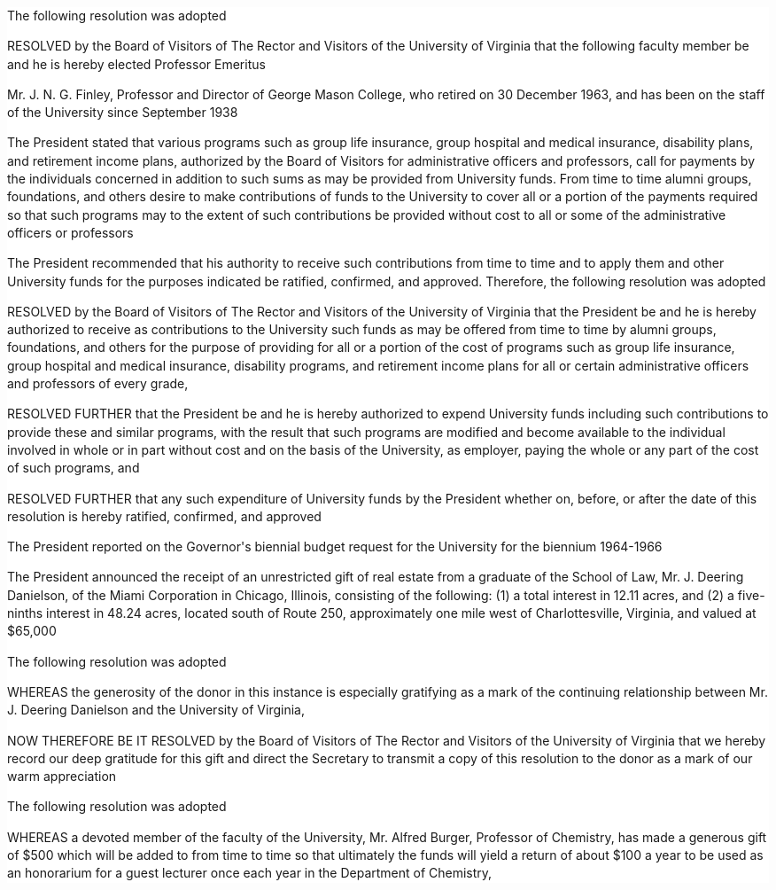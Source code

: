 The following resolution was adopted

RESOLVED by the Board of Visitors of The Rector and Visitors of the University of Virginia that the following faculty member be and he is hereby elected Professor Emeritus

Mr. J. N. G. Finley, Professor and Director of George Mason College, who retired on 30 December 1963, and has been on the staff of the University since September 1938

The President stated that various programs such as group life insurance, group hospital and medical insurance, disability plans, and retirement income plans, authorized by the Board of Visitors for administrative officers and professors, call for payments by the individuals concerned in addition to such sums as may be provided from University funds. From time to time alumni groups, foundations, and others desire to make contributions of funds to the University to cover all or a portion of the payments required so that such programs may to the extent of such contributions be provided without cost to all or some of the administrative officers or professors

The President recommended that his authority to receive such contributions from time to time and to apply them and other University funds for the purposes indicated be ratified, confirmed, and approved. Therefore, the following resolution was adopted

RESOLVED by the Board of Visitors of The Rector and Visitors of the University of Virginia that the President be and he is hereby authorized to receive as contributions to the University such funds as may be offered from time to time by alumni groups, foundations, and others for the purpose of providing for all or a portion of the cost of programs such as group life insurance, group hospital and medical insurance, disability programs, and retirement income plans for all or certain administrative officers and professors of every grade,

RESOLVED FURTHER that the President be and he is hereby authorized to expend University funds including such contributions to provide these and similar programs, with the result that such programs are modified and become available to the individual involved in whole or in part without cost and on the basis of the University, as employer, paying the whole or any part of the cost of such programs, and

RESOLVED FURTHER that any such expenditure of University funds by the President whether on, before, or after the date of this resolution is hereby ratified, confirmed, and approved

The President reported on the Governor's biennial budget request for the University for the biennium 1964-1966

The President announced the receipt of an unrestricted gift of real estate from a graduate of the School of Law, Mr. J. Deering Danielson, of the Miami Corporation in Chicago, Illinois, consisting of the following: (1) a total interest in 12.11 acres, and (2) a five-ninths interest in 48.24 acres, located south of Route 250, approximately one mile west of Charlottesville, Virginia, and valued at $65,000

The following resolution was adopted

WHEREAS the generosity of the donor in this instance is especially gratifying as a mark of the continuing relationship between Mr. J. Deering Danielson and the University of Virginia,

NOW THEREFORE BE IT RESOLVED by the Board of Visitors of The Rector and Visitors of the University of Virginia that we hereby record our deep gratitude for this gift and direct the Secretary to transmit a copy of this resolution to the donor as a mark of our warm appreciation

The following resolution was adopted

WHEREAS a devoted member of the faculty of the University, Mr. Alfred Burger, Professor of Chemistry, has made a generous gift of $500 which will be added to from time to time so that ultimately the funds will yield a return of about $100 a year to be used as an honorarium for a guest lecturer once each year in the Department of Chemistry,
